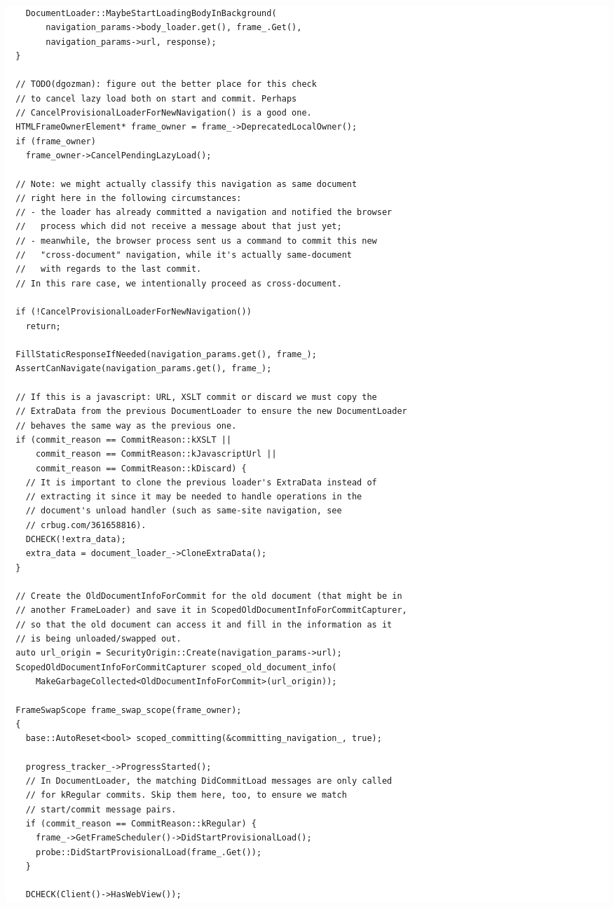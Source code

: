 ```
    DocumentLoader::MaybeStartLoadingBodyInBackground(
        navigation_params->body_loader.get(), frame_.Get(),
        navigation_params->url, response);
  }

  // TODO(dgozman): figure out the better place for this check
  // to cancel lazy load both on start and commit. Perhaps
  // CancelProvisionalLoaderForNewNavigation() is a good one.
  HTMLFrameOwnerElement* frame_owner = frame_->DeprecatedLocalOwner();
  if (frame_owner)
    frame_owner->CancelPendingLazyLoad();

  // Note: we might actually classify this navigation as same document
  // right here in the following circumstances:
  // - the loader has already committed a navigation and notified the browser
  //   process which did not receive a message about that just yet;
  // - meanwhile, the browser process sent us a command to commit this new
  //   "cross-document" navigation, while it's actually same-document
  //   with regards to the last commit.
  // In this rare case, we intentionally proceed as cross-document.

  if (!CancelProvisionalLoaderForNewNavigation())
    return;

  FillStaticResponseIfNeeded(navigation_params.get(), frame_);
  AssertCanNavigate(navigation_params.get(), frame_);

  // If this is a javascript: URL, XSLT commit or discard we must copy the
  // ExtraData from the previous DocumentLoader to ensure the new DocumentLoader
  // behaves the same way as the previous one.
  if (commit_reason == CommitReason::kXSLT ||
      commit_reason == CommitReason::kJavascriptUrl ||
      commit_reason == CommitReason::kDiscard) {
    // It is important to clone the previous loader's ExtraData instead of
    // extracting it since it may be needed to handle operations in the
    // document's unload handler (such as same-site navigation, see
    // crbug.com/361658816).
    DCHECK(!extra_data);
    extra_data = document_loader_->CloneExtraData();
  }

  // Create the OldDocumentInfoForCommit for the old document (that might be in
  // another FrameLoader) and save it in ScopedOldDocumentInfoForCommitCapturer,
  // so that the old document can access it and fill in the information as it
  // is being unloaded/swapped out.
  auto url_origin = SecurityOrigin::Create(navigation_params->url);
  ScopedOldDocumentInfoForCommitCapturer scoped_old_document_info(
      MakeGarbageCollected<OldDocumentInfoForCommit>(url_origin));

  FrameSwapScope frame_swap_scope(frame_owner);
  {
    base::AutoReset<bool> scoped_committing(&committing_navigation_, true);

    progress_tracker_->ProgressStarted();
    // In DocumentLoader, the matching DidCommitLoad messages are only called
    // for kRegular commits. Skip them here, too, to ensure we match
    // start/commit message pairs.
    if (commit_reason == CommitReason::kRegular) {
      frame_->GetFrameScheduler()->DidStartProvisionalLoad();
      probe::DidStartProvisionalLoad(frame_.Get());
    }

    DCHECK(Client()->HasWebView());
```